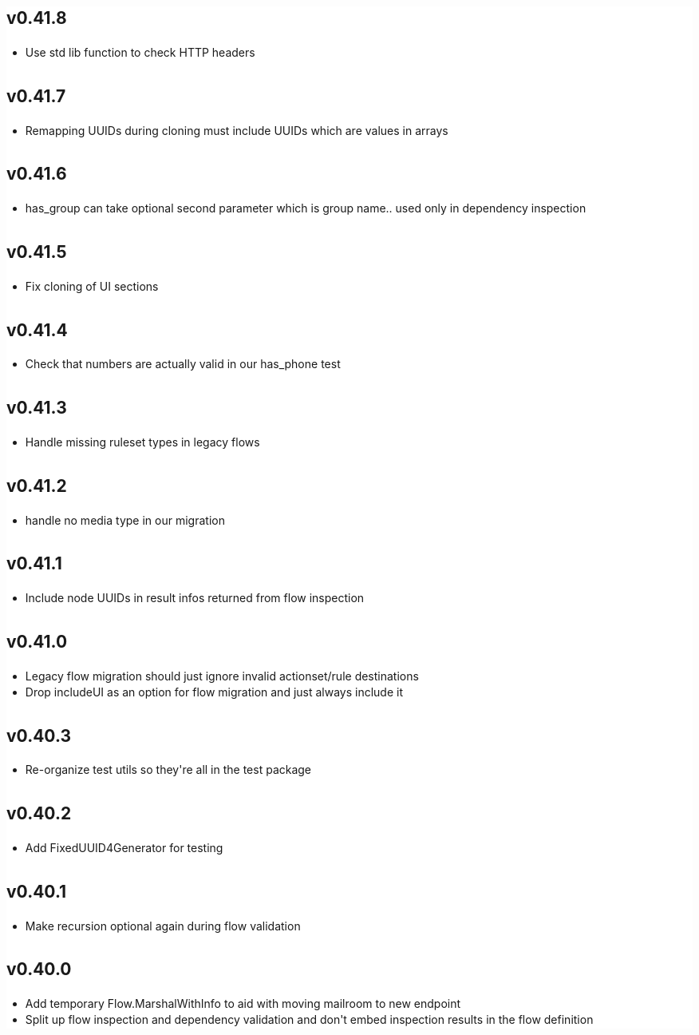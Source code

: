 v0.41.8
----------
 * Use std lib function to check HTTP headers

v0.41.7
----------
 * Remapping UUIDs during cloning must include UUIDs which are values in arrays

v0.41.6
----------
 * has_group can take optional second parameter which is group name.. used only in dependency inspection

v0.41.5
----------
 * Fix cloning of UI sections

v0.41.4
----------
 * Check that numbers are actually valid in our has_phone test

v0.41.3
----------
 * Handle missing ruleset types in legacy flows

v0.41.2
----------
 * handle no media type in our migration

v0.41.1
----------
 * Include node UUIDs in result infos returned from flow inspection

v0.41.0
----------
 * Legacy flow migration should just ignore invalid actionset/rule destinations
 * Drop includeUI as an option for flow migration and just always include it

v0.40.3
----------
 * Re-organize test utils so they're all in the test package

v0.40.2
----------
 * Add FixedUUID4Generator for testing

v0.40.1
----------
 * Make recursion optional again during flow validation

v0.40.0
----------
 * Add temporary Flow.MarshalWithInfo to aid with moving mailroom to new endpoint
 * Split up flow inspection and dependency validation and don't embed inspection results in the flow definition
